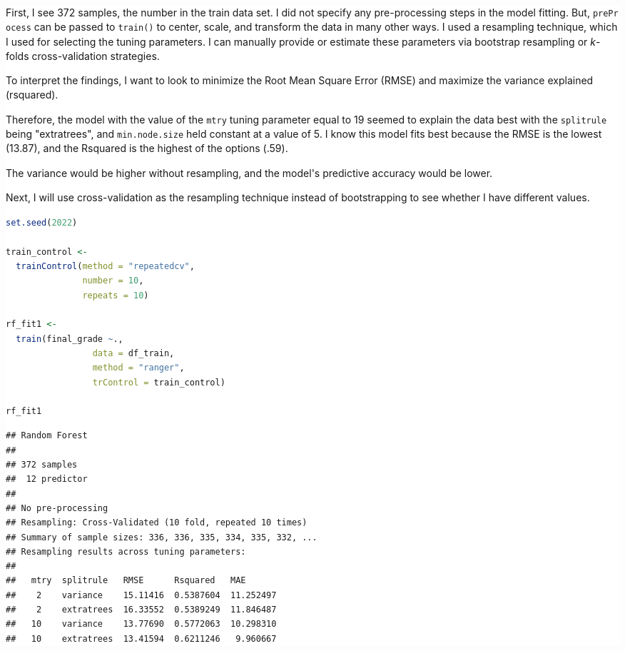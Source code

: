 First, I see 372 samples, the number in the train data set. I did not specify any pre-processing steps in the model fitting. But, `preProcess` can be passed to `train()` to center, scale, and transform the data in many other ways. I used a resampling technique, which I used for selecting the tuning parameters. I can manually provide or estimate these parameters via bootstrap resampling or *k*-folds cross-validation strategies.

To interpret the findings, I want to look to minimize the Root Mean Square Error (RMSE) and maximize the variance explained (rsquared).

Therefore, the model with the value of the `mtry` tuning parameter equal to 19 seemed to explain the data best with the `splitrule` being "extratrees", and `min.node.size` held constant at a value of 5. I know this model fits best because the RMSE is the lowest (13.87), and the Rsquared is the highest of the options (.59).

The variance would be higher without resampling, and the model's predictive accuracy would be lower.

Next, I will use cross-validation as the resampling technique instead of bootstrapping to see whether I have different values.

``` r
set.seed(2022)

train_control <- 
  trainControl(method = "repeatedcv",
               number = 10,
               repeats = 10)

rf_fit1 <- 
  train(final_grade ~.,
                 data = df_train,
                 method = "ranger",
                 trControl = train_control)

rf_fit1
```

    ## Random Forest 
    ## 
    ## 372 samples
    ##  12 predictor
    ## 
    ## No pre-processing
    ## Resampling: Cross-Validated (10 fold, repeated 10 times) 
    ## Summary of sample sizes: 336, 336, 335, 334, 335, 332, ... 
    ## Resampling results across tuning parameters:
    ## 
    ##   mtry  splitrule   RMSE      Rsquared   MAE      
    ##    2    variance    15.11416  0.5387604  11.252497
    ##    2    extratrees  16.33552  0.5389249  11.846487
    ##   10    variance    13.77690  0.5772063  10.298310
    ##   10    extratrees  13.41594  0.6211246   9.960667